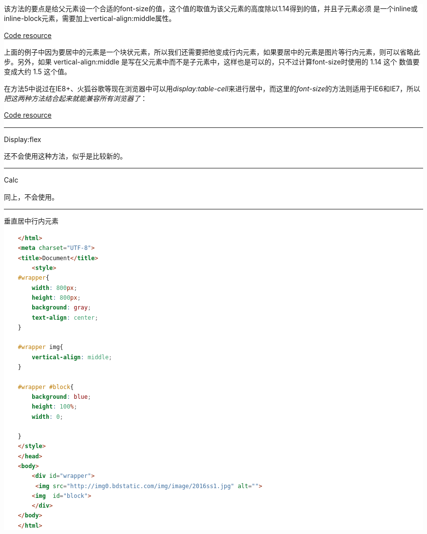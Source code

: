 该方法的要点是给父元素设一个合适的font-size的值，这个值的取值为该父元素的高度除以1.14得到的值，并且子元素必须 是一个inline或inline-block元素，需要加上vertical-align:middle属性。

[	Code resource](http://images.cnitblog.com/blog/130623/201310/28171713-3f7f8bf7e29442a68b55426c130a6e18.png)

上面的例子中因为要居中的元素是一个块状元素，所以我们还需要把他变成行内元素，如果要居中的元素是图片等行内元素，则可以省略此步。另外，如果 vertical-align:middle 是写在父元素中而不是子元素中，这样也是可以的，只不过计算font-size时使用的  1.14 这个 数值要变成大约 1.5 这个值。
	
在方法5中说过在IE8+、火狐谷歌等现在浏览器中可以用*display:table-cell*来进行居中，而这里的*font-size*的方法则适用于IE6和IE7，所以*把这两种方法结合起来就能兼容所有浏览器了*：

[	Code resource](http://images.cnitblog.com/blog/130623/201310/28171714-dc6838c0b518438cbc81dbeccb8c86e6.png)

***

Display:flex

还不会使用这种方法，似乎是比较新的。

***

Calc

同上，不会使用。

***

垂直居中行内元素

```html
	</html>
	<meta charset="UTF-8">
	<title>Document</title>
		<style>
    #wrapper{
        width: 800px;
        height: 800px;
        background: gray;
        text-align: center;
    }
 
    #wrapper img{
        vertical-align: middle;
    }
         
    #wrapper #block{
        background: blue;
        height: 100%;
        width: 0;
 
    }
	</style>
	</head>
	<body>
		<div id="wrapper">
 		 <img src="http://img0.bdstatic.com/img/image/2016ss1.jpg" alt="">
		<img  id="block">
		</div>
	</body>
	</html>
```

